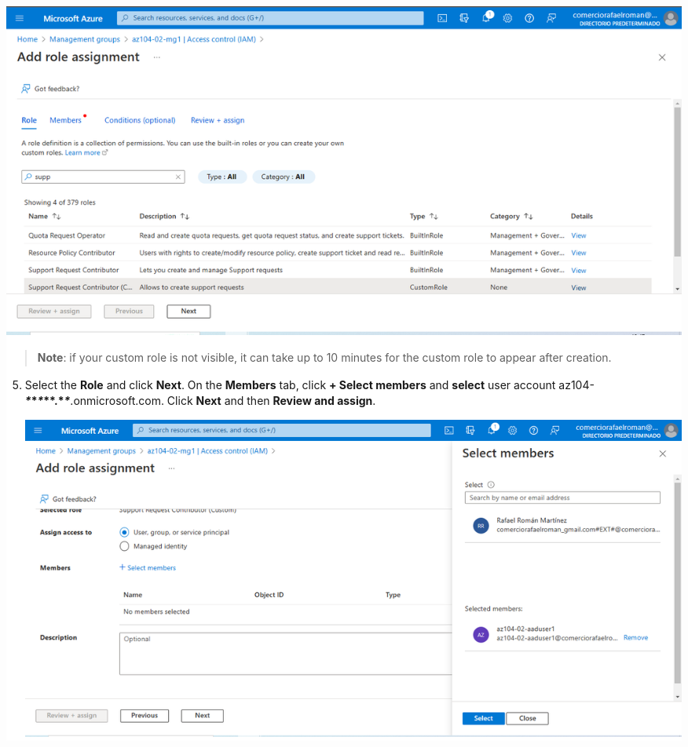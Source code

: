    ![](img/img13.PNG)

   > **Note**: if your custom role is not visible, it can take up to 10 minutes for the custom role to appear after creation.

5. Select the **Role** and click **Next**. On the **Members** tab, click **+ Select members** and **select** user account az104-***\******\******\******\**.\******\****.onmicrosoft.com. Click **Next** and then **Review and assign**.

   ![](img/img14.PNG)
